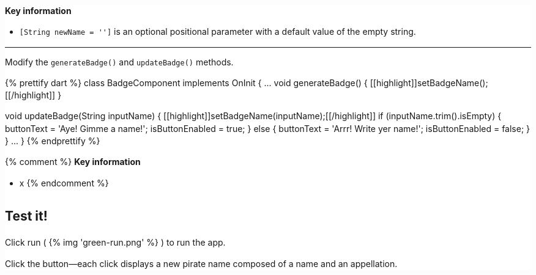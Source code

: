 <i class="fa fa-key key-header"> </i> <strong> Key information </strong>

* `[String newName = '']` is an optional positional parameter with a default
  value of the empty string.

</div></div>

<div class="trydart-step-details" markdown="1">

<hr>

Modify the `generateBadge()` and `updateBadge()`  methods.
</div>

<div class="row"> <div class="col-md-7" markdown="1">

<div class="trydart-step-details" markdown="1">
{% prettify dart %}
class BadgeComponent implements OnInit {
  ...
  void generateBadge() {
    [[highlight]]setBadgeName();[[/highlight]]
  }

  void updateBadge(String inputName) {
    [[highlight]]setBadgeName(inputName);[[/highlight]]
    if (inputName.trim().isEmpty) {
      buttonText = 'Aye! Gimme a name!';
      isButtonEnabled = true;
    } else {
      buttonText = 'Arrr! Write yer name!';
      isButtonEnabled = false;
    }
  }
  ...
}
{% endprettify %}
</div>

</div> <div class="col-md-5" markdown="1">

{% comment %}
<i class="fa fa-key key-header"> </i> <strong> Key information </strong>

* x
{% endcomment %}

</div></div>

## <i class="fa fa-anchor"> </i> Test it!

<div class="trydart-step-details" markdown="1">

Click run ( {% img 'green-run.png' %} ) to run the app.

Click the button&mdash;each click displays a new pirate name composed
of a name and an appellation.
